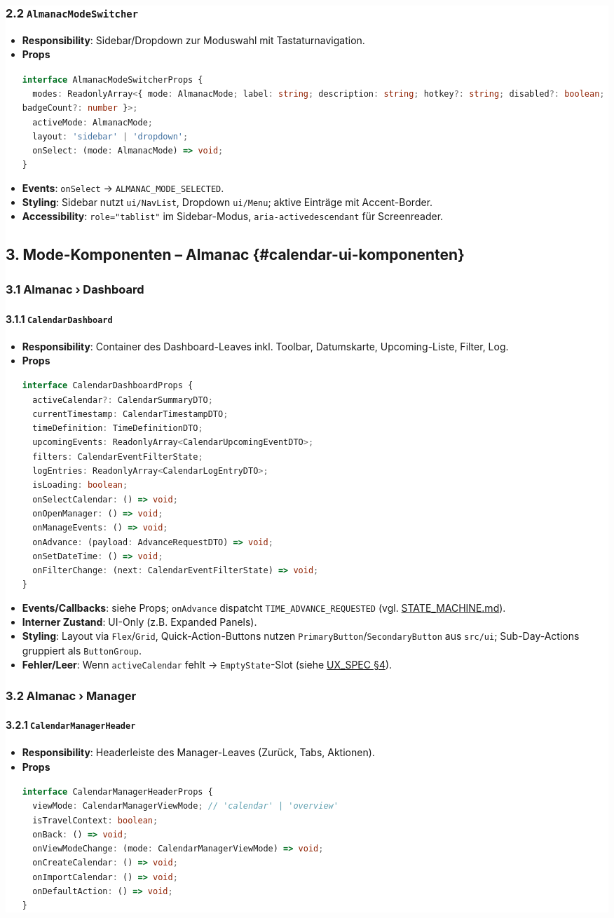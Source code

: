 ### 2.2 `AlmanacModeSwitcher`
- **Responsibility**: Sidebar/Dropdown zur Moduswahl mit Tastaturnavigation.
- **Props**
  ```ts
  interface AlmanacModeSwitcherProps {
    modes: ReadonlyArray<{ mode: AlmanacMode; label: string; description: string; hotkey?: string; disabled?: boolean; badgeCount?: number }>;
    activeMode: AlmanacMode;
    layout: 'sidebar' | 'dropdown';
    onSelect: (mode: AlmanacMode) => void;
  }
  ```
- **Events**: `onSelect` → `ALMANAC_MODE_SELECTED`.
- **Styling**: Sidebar nutzt `ui/NavList`, Dropdown `ui/Menu`; aktive Einträge mit Accent-Border.
- **Accessibility**: `role="tablist"` im Sidebar-Modus, `aria-activedescendant` für Screenreader.

## 3. Mode-Komponenten – Almanac {#calendar-ui-komponenten}
### 3.1 Almanac › Dashboard
#### 3.1.1 `CalendarDashboard`
- **Responsibility**: Container des Dashboard-Leaves inkl. Toolbar, Datumskarte, Upcoming-Liste, Filter, Log.
- **Props**
  ```ts
  interface CalendarDashboardProps {
    activeCalendar?: CalendarSummaryDTO;
    currentTimestamp: CalendarTimestampDTO;
    timeDefinition: TimeDefinitionDTO;
    upcomingEvents: ReadonlyArray<CalendarUpcomingEventDTO>;
    filters: CalendarEventFilterState;
    logEntries: ReadonlyArray<CalendarLogEntryDTO>;
    isLoading: boolean;
    onSelectCalendar: () => void;
    onOpenManager: () => void;
    onManageEvents: () => void;
    onAdvance: (payload: AdvanceRequestDTO) => void;
    onSetDateTime: () => void;
    onFilterChange: (next: CalendarEventFilterState) => void;
  }
  ```
- **Events/Callbacks**: siehe Props; `onAdvance` dispatcht `TIME_ADVANCE_REQUESTED` (vgl. [STATE_MACHINE.md](./STATE_MACHINE.md#eventsactions)).
- **Interner Zustand**: UI-Only (z.B. Expanded Panels).
- **Styling**: Layout via `Flex`/`Grid`, Quick-Action-Buttons nutzen `PrimaryButton`/`SecondaryButton` aus `src/ui`; Sub-Day-Actions gruppiert als `ButtonGroup`.
- **Fehler/Leer**: Wenn `activeCalendar` fehlt → `EmptyState`-Slot (siehe [UX_SPEC §4](./UX_SPEC.md#4-fehler-und-leerstaaten)).

### 3.2 Almanac › Manager
#### 3.2.1 `CalendarManagerHeader`
- **Responsibility**: Headerleiste des Manager-Leaves (Zurück, Tabs, Aktionen).
- **Props**
  ```ts
  interface CalendarManagerHeaderProps {
    viewMode: CalendarManagerViewMode; // 'calendar' | 'overview'
    isTravelContext: boolean;
    onBack: () => void;
    onViewModeChange: (mode: CalendarManagerViewMode) => void;
    onCreateCalendar: () => void;
    onImportCalendar: () => void;
    onDefaultAction: () => void;
  }
  ```
